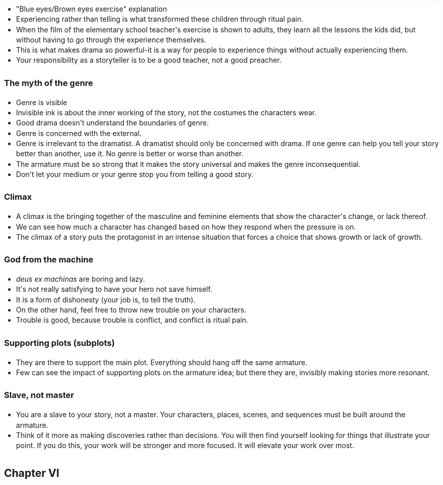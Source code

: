 - "Blue eyes/Brown eyes exercise" explanation
- Experiencing rather than telling is what transformed these children through ritual pain.
- When the film of the elementary school teacher's exercise is shown to adults, they learn all the lessons the kids did, but without having to go through the experience themselves.
- This is what makes drama so powerful-it is a way for people to experience things without actually experiencing them.
- Your responsibility as a storyteller is to be a good teacher, not a good preacher.

### The myth of the genre

- Genre is visible
- Invisible ink is about the inner working of the story, not the costumes the characters wear.
- Good drama doesn't understand the boundaries of genre.
- Genre is concerned with the external.
- Genre is irrelevant to the dramatist. A dramatist should only be concerned with drama. If one genre can help you tell your story better than another, use it. No genre is better or worse than another.
- The armature must be so strong that it makes the story universal and makes the genre inconsequential.
- Don't let your medium or your genre stop you from telling a good story.

### Climax

- A climax is the bringing together of the masculine and feminine elements that show the character's change, or lack thereof.
- We can see how much a character has changed based on how they respond when the pressure is on.
- The climax of a story puts the protagonist in an intense situation that forces a choice that shows growth or lack of growth.

### God from the machine

- *deus ex machinas* are boring and lazy.
- It's not really satisfying to have your hero not save himself.
- It is a form of dishonesty (your job is, to tell the truth).
- On the other hand, feel free to throw new trouble on your characters.
- Trouble is good, because trouble is conflict, and conflict is ritual pain.

### Supporting plots (subplots)

- They are there to support the main plot. Everything should hang off the same armature.
- Few can see the impact of supporting plots on the armature idea; but there they are, invisibly making stories more resonant.

### Slave, not master

- You are a slave to your story, not a master. Your characters, places, scenes, and sequences must be built around the armature.
- Think of it more as making discoveries rather than decisions. You will then find yourself looking for things that illustrate your point. If you do this, your work will be stronger and more focused. It will elevate your work over most.

## Chapter VI
